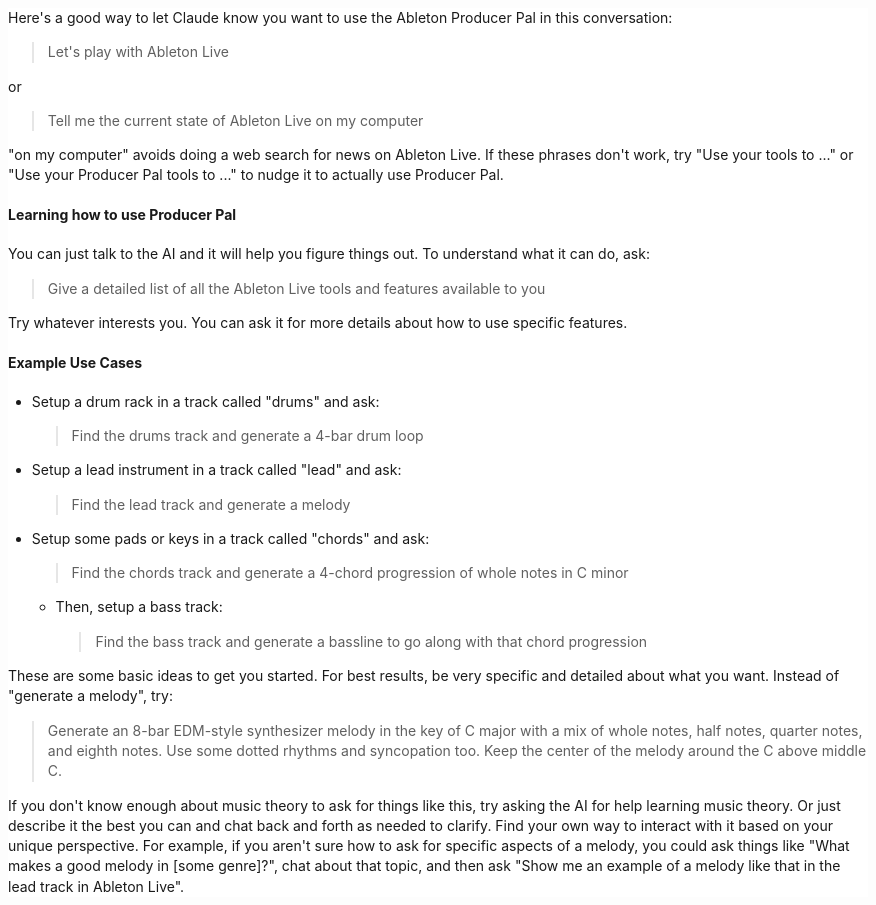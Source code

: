 Here's a good way to let Claude know you want to use the Ableton Producer Pal in
this conversation:

> Let's play with Ableton Live

or

> Tell me the current state of Ableton Live on my computer

"on my computer" avoids doing a web search for news on Ableton Live. If these
phrases don't work, try "Use your tools to ..." or "Use your Producer Pal tools
to ..." to nudge it to actually use Producer Pal.

#### Learning how to use Producer Pal

You can just talk to the AI and it will help you figure things out. To
understand what it can do, ask:

> Give a detailed list of all the Ableton Live tools and features available to
> you

Try whatever interests you. You can ask it for more details about how to use
specific features.

#### Example Use Cases

- Setup a drum rack in a track called "drums" and ask:

  > Find the drums track and generate a 4-bar drum loop

- Setup a lead instrument in a track called "lead" and ask:

  > Find the lead track and generate a melody

- Setup some pads or keys in a track called "chords" and ask:

  > Find the chords track and generate a 4-chord progression of whole notes in C
  > minor
  - Then, setup a bass track:

    > Find the bass track and generate a bassline to go along with that chord
    > progression

These are some basic ideas to get you started. For best results, be very
specific and detailed about what you want. Instead of "generate a melody", try:

> Generate an 8-bar EDM-style synthesizer melody in the key of C major with a
> mix of whole notes, half notes, quarter notes, and eighth notes. Use some
> dotted rhythms and syncopation too. Keep the center of the melody around the C
> above middle C.

If you don't know enough about music theory to ask for things like this, try
asking the AI for help learning music theory. Or just describe it the best you
can and chat back and forth as needed to clarify. Find your own way to interact
with it based on your unique perspective. For example, if you aren't sure how to
ask for specific aspects of a melody, you could ask things like "What makes a
good melody in [some genre]?", chat about that topic, and then ask "Show me an
example of a melody like that in the lead track in Ableton Live".
